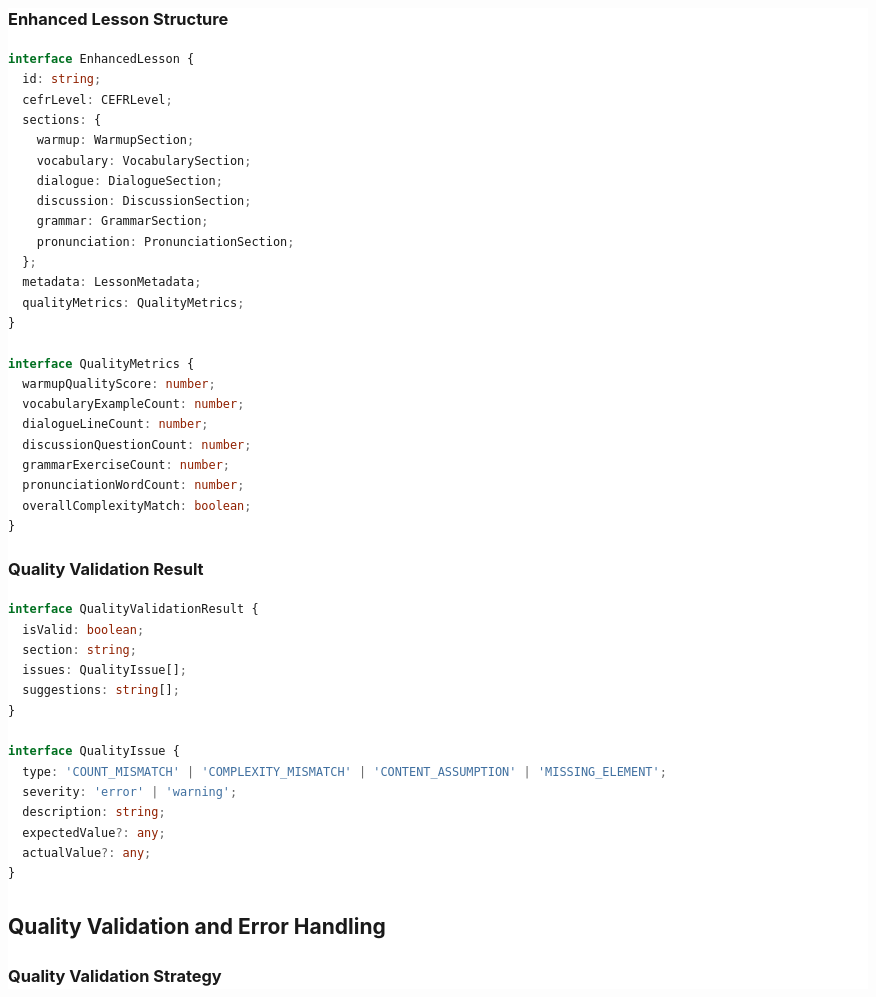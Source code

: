 ### Enhanced Lesson Structure

```typescript
interface EnhancedLesson {
  id: string;
  cefrLevel: CEFRLevel;
  sections: {
    warmup: WarmupSection;
    vocabulary: VocabularySection;
    dialogue: DialogueSection;
    discussion: DiscussionSection;
    grammar: GrammarSection;
    pronunciation: PronunciationSection;
  };
  metadata: LessonMetadata;
  qualityMetrics: QualityMetrics;
}

interface QualityMetrics {
  warmupQualityScore: number;
  vocabularyExampleCount: number;
  dialogueLineCount: number;
  discussionQuestionCount: number;
  grammarExerciseCount: number;
  pronunciationWordCount: number;
  overallComplexityMatch: boolean;
}
```

### Quality Validation Result

```typescript
interface QualityValidationResult {
  isValid: boolean;
  section: string;
  issues: QualityIssue[];
  suggestions: string[];
}

interface QualityIssue {
  type: 'COUNT_MISMATCH' | 'COMPLEXITY_MISMATCH' | 'CONTENT_ASSUMPTION' | 'MISSING_ELEMENT';
  severity: 'error' | 'warning';
  description: string;
  expectedValue?: any;
  actualValue?: any;
}
```

## Quality Validation and Error Handling

### Quality Validation Strategy
